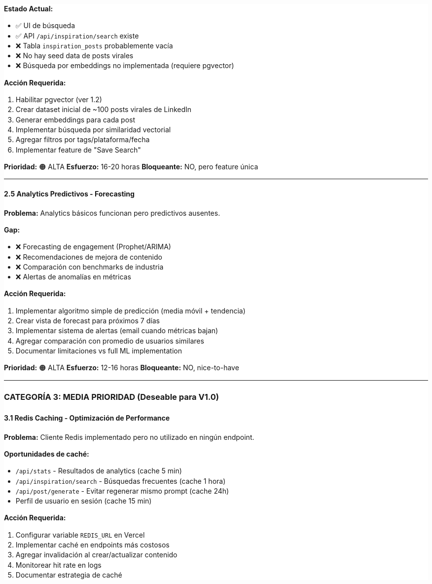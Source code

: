 **Estado Actual:**
- ✅ UI de búsqueda
- ✅ API `/api/inspiration/search` existe
- ❌ Tabla `inspiration_posts` probablemente vacía
- ❌ No hay seed data de posts virales
- ❌ Búsqueda por embeddings no implementada (requiere pgvector)

**Acción Requerida:**
1. Habilitar pgvector (ver 1.2)
2. Crear dataset inicial de ~100 posts virales de LinkedIn
3. Generar embeddings para cada post
4. Implementar búsqueda por similaridad vectorial
5. Agregar filtros por tags/plataforma/fecha
6. Implementar feature de "Save Search"

**Prioridad:** 🟠 ALTA
**Esfuerzo:** 16-20 horas
**Bloqueante:** NO, pero feature única

---

#### 2.5 Analytics Predictivos - Forecasting
**Problema:** Analytics básicos funcionan pero predictivos ausentes.

**Gap:**
- ❌ Forecasting de engagement (Prophet/ARIMA)
- ❌ Recomendaciones de mejora de contenido
- ❌ Comparación con benchmarks de industria
- ❌ Alertas de anomalías en métricas

**Acción Requerida:**
1. Implementar algoritmo simple de predicción (media móvil + tendencia)
2. Crear vista de forecast para próximos 7 días
3. Implementar sistema de alertas (email cuando métricas bajan)
4. Agregar comparación con promedio de usuarios similares
5. Documentar limitaciones vs full ML implementation

**Prioridad:** 🟠 ALTA
**Esfuerzo:** 12-16 horas
**Bloqueante:** NO, nice-to-have

---

### **CATEGORÍA 3: MEDIA PRIORIDAD (Deseable para V1.0)**

#### 3.1 Redis Caching - Optimización de Performance
**Problema:** Cliente Redis implementado pero no utilizado en ningún endpoint.

**Oportunidades de caché:**
- `/api/stats` - Resultados de analytics (cache 5 min)
- `/api/inspiration/search` - Búsquedas frecuentes (cache 1 hora)
- `/api/post/generate` - Evitar regenerar mismo prompt (cache 24h)
- Perfil de usuario en sesión (cache 15 min)

**Acción Requerida:**
1. Configurar variable `REDIS_URL` en Vercel
2. Implementar caché en endpoints más costosos
3. Agregar invalidación al crear/actualizar contenido
4. Monitorear hit rate en logs
5. Documentar estrategia de caché
